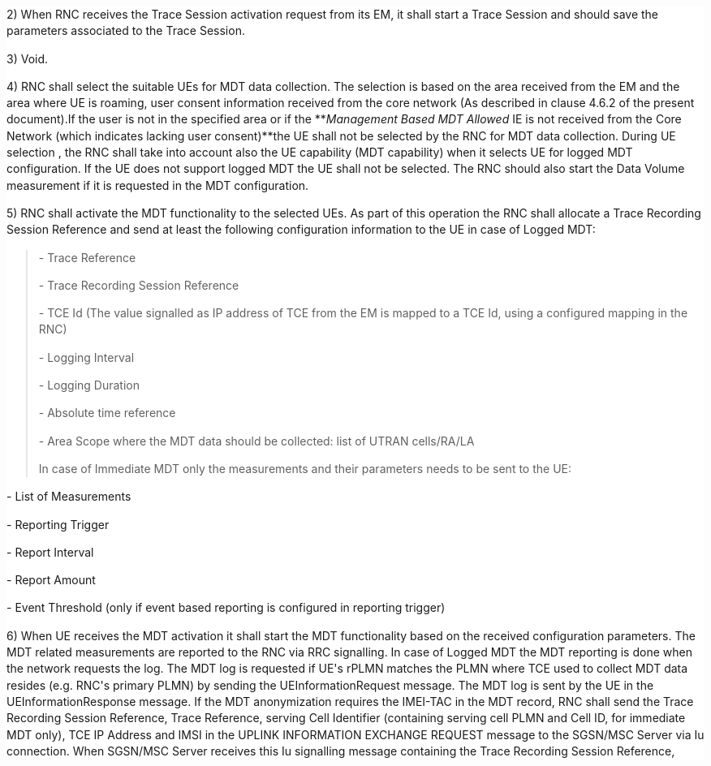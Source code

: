 2\) When RNC receives the Trace Session activation request from its EM,
it shall start a Trace Session and should save the parameters associated
to the Trace Session.

3\) Void.

4\) RNC shall select the suitable UEs for MDT data collection. The
selection is based on the area received from the EM and the area where
UE is roaming, user consent information received from the core network
(As described in clause 4.6.2 of the present document).If the user is
not in the specified area or if the ***Management Based MDT Allowed* IE
is not received from the Core Network (which indicates lacking user
consent)**the UE shall not be selected by the RNC for MDT data
collection. During UE selection , the RNC shall take into account also
the UE capability (MDT capability) when it selects UE for logged MDT
configuration. If the UE does not support logged MDT the UE shall not be
selected. The RNC should also start the Data Volume measurement if it is
requested in the MDT configuration.

5\) RNC shall activate the MDT functionality to the selected UEs. As
part of this operation the RNC shall allocate a Trace Recording Session
Reference and send at least the following configuration information to
the UE in case of Logged MDT:

> \- Trace Reference
>
> \- Trace Recording Session Reference
>
> \- TCE Id (The value signalled as IP address of TCE from the EM is
> mapped to a TCE Id, using a configured mapping in the RNC)
>
> \- Logging Interval
>
> \- Logging Duration
>
> \- Absolute time reference
>
> \- Area Scope where the MDT data should be collected: list of UTRAN
> cells/RA/LA
>
> In case of Immediate MDT only the measurements and their parameters
> needs to be sent to the UE:

\- List of Measurements

\- Reporting Trigger

\- Report Interval

\- Report Amount

\- Event Threshold (only if event based reporting is configured in
reporting trigger)

6\) When UE receives the MDT activation it shall start the MDT
functionality based on the received configuration parameters. The MDT
related measurements are reported to the RNC via RRC signalling. In case
of Logged MDT the MDT reporting is done when the network requests the
log. The MDT log is requested if UE's rPLMN matches the PLMN where TCE
used to collect MDT data resides (e.g. RNC's primary PLMN) by sending
the UEInformationRequest message. The MDT log is sent by the UE in the
UEInformationResponse message. If the MDT anonymization requires the
IMEI-TAC in the MDT record, RNC shall send the Trace Recording Session
Reference, Trace Reference, serving Cell Identifier (containing serving
cell PLMN and Cell ID, for immediate MDT only), TCE IP Address and IMSI
in the UPLINK INFORMATION EXCHANGE REQUEST message to the SGSN/MSC
Server via Iu connection. When SGSN/MSC Server receives this Iu
signalling message containing the Trace Recording Session Reference,